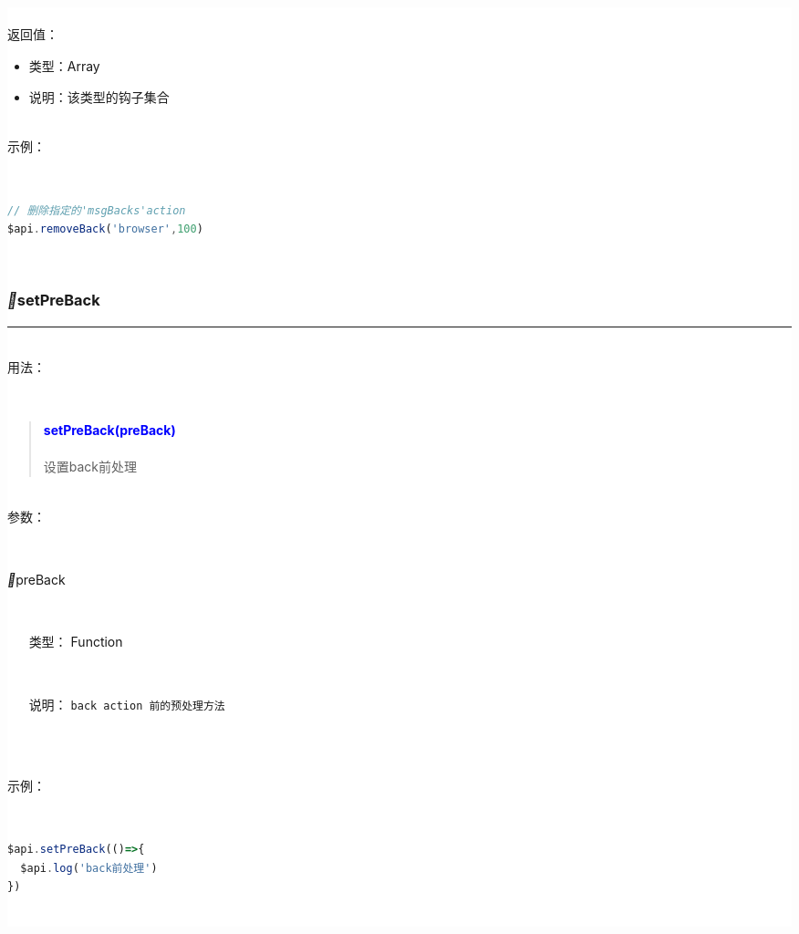 
<br><span class="vux-method-title">返回值：</span>

- 类型：<span class="type type-array">Array</span>

- 说明：该类型的钩子集合

<br><span class="vux-method-title">示例：</span>

<br>

``` js
// 删除指定的'msgBacks'action
$api.removeBack('browser',100)

```
<br>

 ### <span style="display:none;">　</span><span class="vux-root-name"><i class="iconfontDoc">&#xe65d;</i><span style="display:none"> </span>setPreBack</span>


 ------------ 

<br><span class="vux-method-title">用法：</span>

 <br> 

 > <b style="color:blue">setPreBack(preBack)</b><br><br>设置back前处理


<br><span class="vux-method-title">参数：</span>

<br>


 <span class="vux-arg-title"><i class="iconfontDoc">&#xe62c;</i><span style="display:none"> </span>preBack</span>

<br>

 &nbsp;&nbsp;&nbsp;&nbsp;&nbsp;&nbsp;类型： <span class="type type-function">Function</span>

<br>

 &nbsp;&nbsp;&nbsp;&nbsp;&nbsp;&nbsp;说明： <code>back action 前的预处理方法</code>

<br>


<br><span class="vux-method-title">示例：</span>

<br>

``` js
$api.setPreBack(()=>{
  $api.log('back前处理')
})

```
<br>
